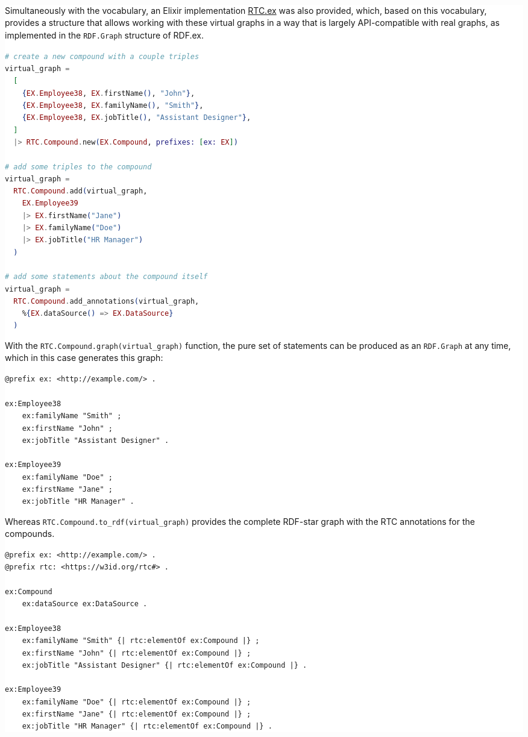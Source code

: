 Simultaneously with the vocabulary, an Elixir implementation [RTC.ex](https://github.com/rtc-org/rtc-ex) was also provided, which, based on this vocabulary, provides a structure that allows working with these virtual graphs in a way that is largely API-compatible with real graphs, as implemented in the `RDF.Graph` structure of RDF.ex.

```elixir
# create a new compound with a couple triples
virtual_graph =  
  [  
    {EX.Employee38, EX.firstName(), "John"},  
    {EX.Employee38, EX.familyName(), "Smith"},  
    {EX.Employee38, EX.jobTitle(), "Assistant Designer"},  
  ] 
  |> RTC.Compound.new(EX.Compound, prefixes: [ex: EX])  

# add some triples to the compound
virtual_graph =  
  RTC.Compound.add(virtual_graph,   
    EX.Employee39  
    |> EX.firstName("Jane")  
    |> EX.familyName("Doe")  
    |> EX.jobTitle("HR Manager")  
  )  

# add some statements about the compound itself
virtual_graph =  
  RTC.Compound.add_annotations(virtual_graph,  
    %{EX.dataSource() => EX.DataSource}  
  )
```

With the `RTC.Compound.graph(virtual_graph)` function, the pure set of statements can be produced as an `RDF.Graph` at any time, which in this case generates this graph:

```turtle
@prefix ex: <http://example.com/> .

ex:Employee38
    ex:familyName "Smith" ;
    ex:firstName "John" ;
    ex:jobTitle "Assistant Designer" .

ex:Employee39
    ex:familyName "Doe" ;
    ex:firstName "Jane" ;
    ex:jobTitle "HR Manager" .
```

Whereas `RTC.Compound.to_rdf(virtual_graph)` provides the complete RDF-star graph with the RTC annotations for the compounds.

```turtle
@prefix ex: <http://example.com/> .
@prefix rtc: <https://w3id.org/rtc#> .

ex:Compound
    ex:dataSource ex:DataSource .

ex:Employee38
    ex:familyName "Smith" {| rtc:elementOf ex:Compound |} ;
    ex:firstName "John" {| rtc:elementOf ex:Compound |} ;
    ex:jobTitle "Assistant Designer" {| rtc:elementOf ex:Compound |} .

ex:Employee39
    ex:familyName "Doe" {| rtc:elementOf ex:Compound |} ;
    ex:firstName "Jane" {| rtc:elementOf ex:Compound |} ;
    ex:jobTitle "HR Manager" {| rtc:elementOf ex:Compound |} .
```